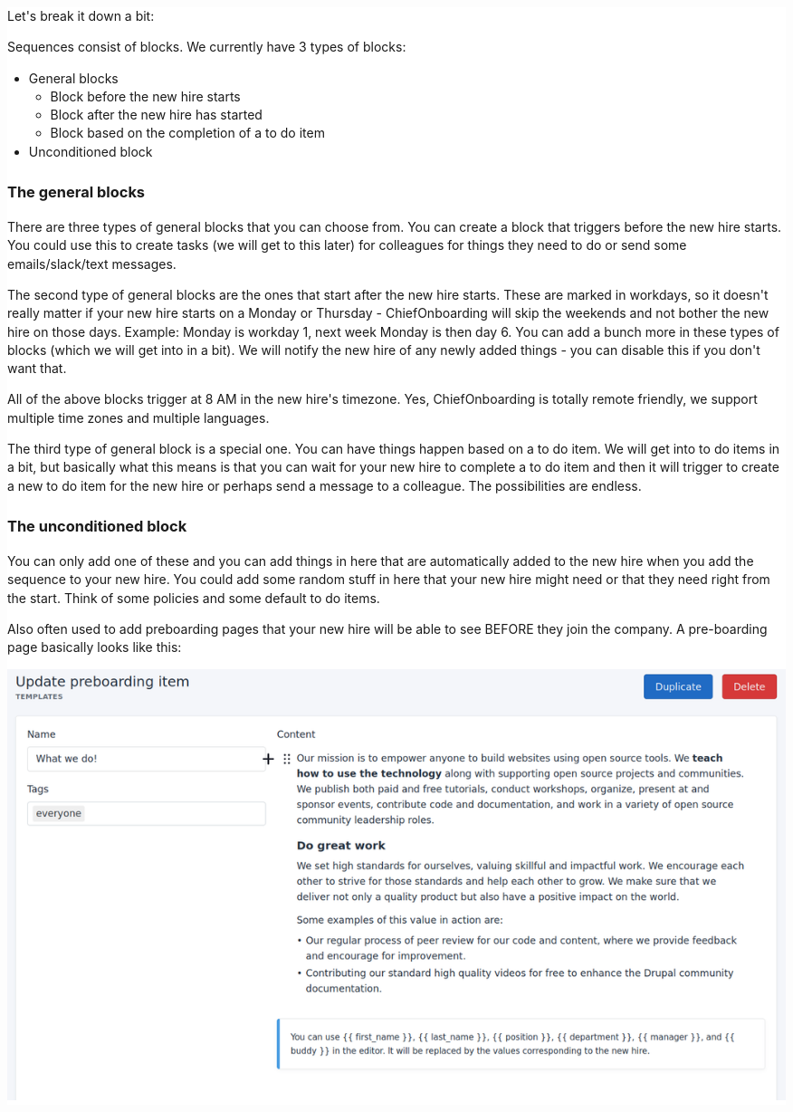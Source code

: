 
Let's break it down a bit:

Sequences consist of blocks. We currently have 3 types of blocks:

- General blocks
   - Block before the new hire starts
   - Block after the new hire has started
   - Block based on the completion of a to do item
- Unconditioned block

### The general blocks
There are three types of general blocks that you can choose from. You can create a block that triggers before the new hire starts. You could use this to create tasks (we will get to this later) for colleagues for things they need to do or send some emails/slack/text messages. 

The second type of general blocks are the ones that start after the new hire starts. These are marked in workdays, so it doesn't really matter if your new hire starts on a Monday or Thursday - ChiefOnboarding will skip the weekends and not bother the new hire on those days. Example: Monday is workday 1, next week Monday is then day 6. You can add a bunch more in these types of blocks (which we will get into in a bit). We will notify the new hire of any newly added things - you can disable this if you don't want that.

All of the above blocks trigger at 8 AM in the new hire's timezone. Yes, ChiefOnboarding is totally remote friendly, we support multiple time zones and multiple languages. 

The third type of general block is a special one. You can have things happen based on a to do item. We will get into to do items in a bit, but basically what this means is that you can wait for your new hire to complete a to do item and then it will trigger to create a new to do item for the new hire or perhaps send a message to a colleague. The possibilities are endless.

### The unconditioned block
You can only add one of these and you can add things in here that are automatically added to the new hire when you add the sequence to your new hire. You could add some random stuff in here that your new hire might need or that they need right from the start. Think of some policies and some default to do items. 

Also often used to add preboarding pages that your new hire will be able to see BEFORE they join the company. A pre-boarding page basically looks like this:

![preboarding edit](static/preboarding-edit.png)
